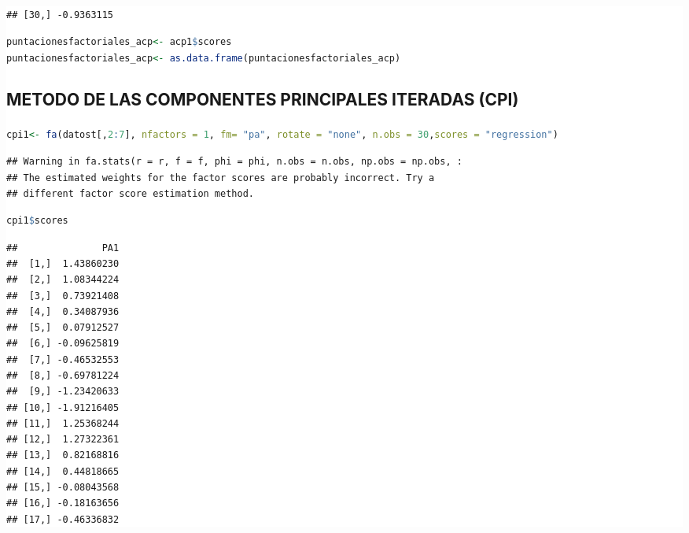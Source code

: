     ## [30,] -0.9363115

``` r
puntacionesfactoriales_acp<- acp1$scores
puntacionesfactoriales_acp<- as.data.frame(puntacionesfactoriales_acp)
```

## METODO DE LAS COMPONENTES PRINCIPALES ITERADAS (CPI)

``` r
cpi1<- fa(datost[,2:7], nfactors = 1, fm= "pa", rotate = "none", n.obs = 30,scores = "regression")
```

    ## Warning in fa.stats(r = r, f = f, phi = phi, n.obs = n.obs, np.obs = np.obs, :
    ## The estimated weights for the factor scores are probably incorrect. Try a
    ## different factor score estimation method.

``` r
cpi1$scores
```

    ##               PA1
    ##  [1,]  1.43860230
    ##  [2,]  1.08344224
    ##  [3,]  0.73921408
    ##  [4,]  0.34087936
    ##  [5,]  0.07912527
    ##  [6,] -0.09625819
    ##  [7,] -0.46532553
    ##  [8,] -0.69781224
    ##  [9,] -1.23420633
    ## [10,] -1.91216405
    ## [11,]  1.25368244
    ## [12,]  1.27322361
    ## [13,]  0.82168816
    ## [14,]  0.44818665
    ## [15,] -0.08043568
    ## [16,] -0.18163656
    ## [17,] -0.46336832